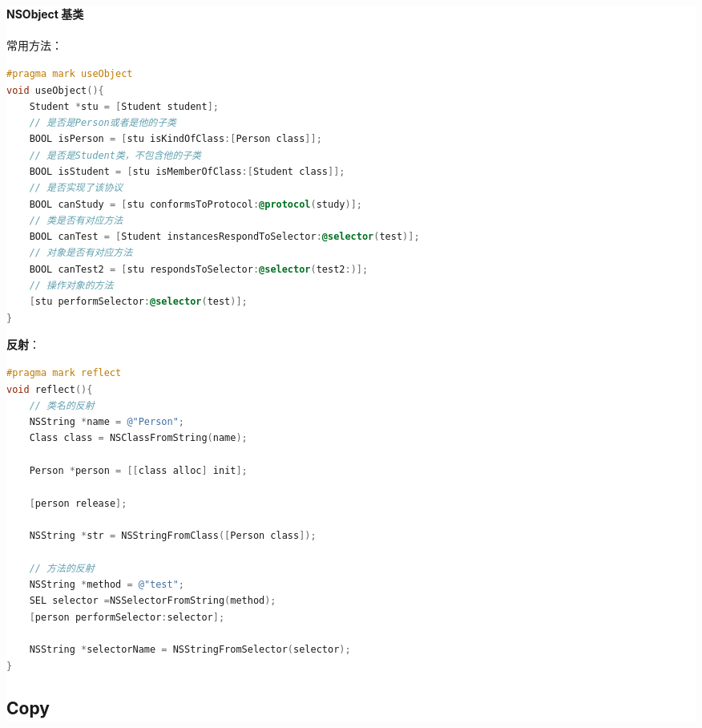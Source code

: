 


#### NSObject 基类

常用方法：

```objective-c
#pragma mark useObject
void useObject(){
    Student *stu = [Student student];
    // 是否是Person或者是他的子类
    BOOL isPerson = [stu isKindOfClass:[Person class]];
    // 是否是Student类，不包含他的子类
    BOOL isStudent = [stu isMemberOfClass:[Student class]];
    // 是否实现了该协议
    BOOL canStudy = [stu conformsToProtocol:@protocol(study)];
    // 类是否有对应方法
    BOOL canTest = [Student instancesRespondToSelector:@selector(test)];
    // 对象是否有对应方法
    BOOL canTest2 = [stu respondsToSelector:@selector(test2:)];
    // 操作对象的方法
    [stu performSelector:@selector(test)];
}

```



**反射**：

```objective-c
#pragma mark reflect
void reflect(){
    // 类名的反射
    NSString *name = @"Person";
    Class class = NSClassFromString(name);
    
    Person *person = [[class alloc] init];
    
    [person release];
    
    NSString *str = NSStringFromClass([Person class]);
    
    // 方法的反射
    NSString *method = @"test";
    SEL selector =NSSelectorFromString(method);
    [person performSelector:selector];
    
    NSString *selectorName = NSStringFromSelector(selector);
}

```



## Copy
